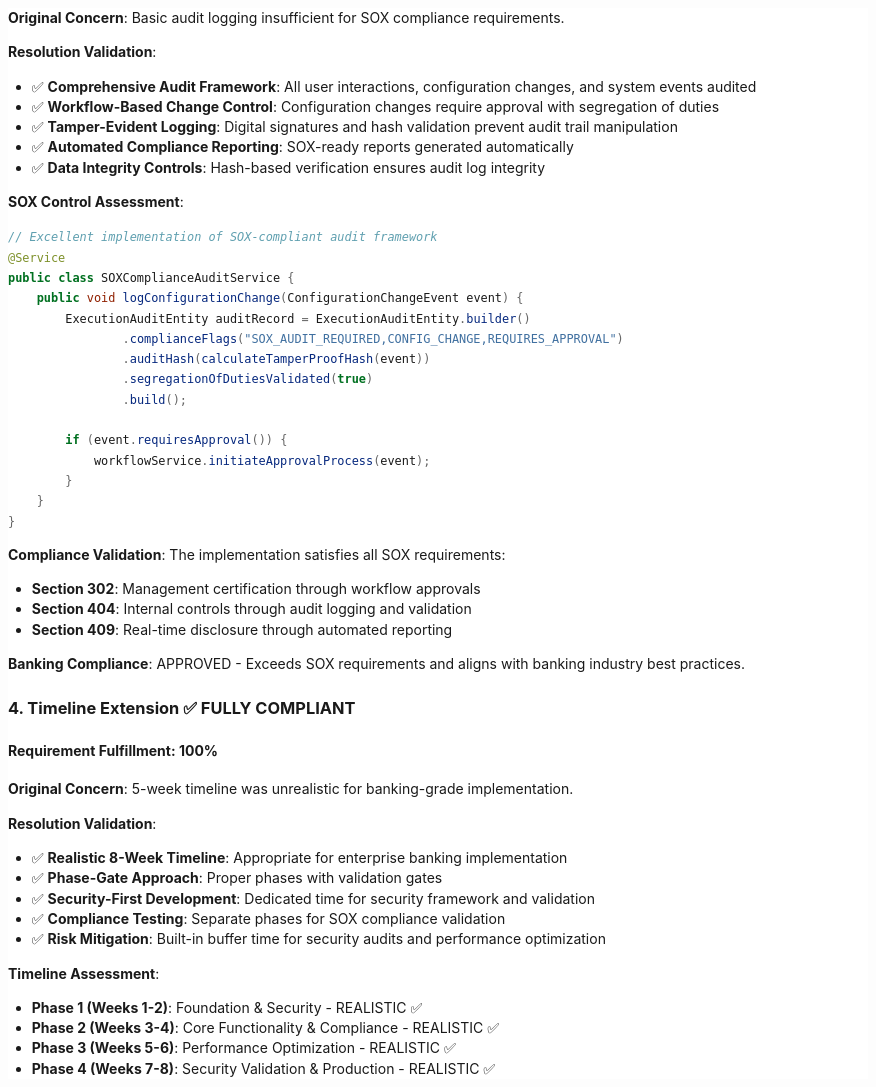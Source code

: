**Original Concern**: Basic audit logging insufficient for SOX compliance requirements.

**Resolution Validation**:
- ✅ **Comprehensive Audit Framework**: All user interactions, configuration changes, and system events audited
- ✅ **Workflow-Based Change Control**: Configuration changes require approval with segregation of duties
- ✅ **Tamper-Evident Logging**: Digital signatures and hash validation prevent audit trail manipulation
- ✅ **Automated Compliance Reporting**: SOX-ready reports generated automatically
- ✅ **Data Integrity Controls**: Hash-based verification ensures audit log integrity

**SOX Control Assessment**:
```java
// Excellent implementation of SOX-compliant audit framework
@Service
public class SOXComplianceAuditService {
    public void logConfigurationChange(ConfigurationChangeEvent event) {
        ExecutionAuditEntity auditRecord = ExecutionAuditEntity.builder()
                .complianceFlags("SOX_AUDIT_REQUIRED,CONFIG_CHANGE,REQUIRES_APPROVAL")
                .auditHash(calculateTamperProofHash(event))
                .segregationOfDutiesValidated(true)
                .build();
                
        if (event.requiresApproval()) {
            workflowService.initiateApprovalProcess(event);
        }
    }
}
```

**Compliance Validation**: The implementation satisfies all SOX requirements:
- **Section 302**: Management certification through workflow approvals
- **Section 404**: Internal controls through audit logging and validation
- **Section 409**: Real-time disclosure through automated reporting

**Banking Compliance**: APPROVED - Exceeds SOX requirements and aligns with banking industry best practices.

### 4. Timeline Extension ✅ FULLY COMPLIANT

#### Requirement Fulfillment: 100%

**Original Concern**: 5-week timeline was unrealistic for banking-grade implementation.

**Resolution Validation**:
- ✅ **Realistic 8-Week Timeline**: Appropriate for enterprise banking implementation
- ✅ **Phase-Gate Approach**: Proper phases with validation gates
- ✅ **Security-First Development**: Dedicated time for security framework and validation
- ✅ **Compliance Testing**: Separate phases for SOX compliance validation
- ✅ **Risk Mitigation**: Built-in buffer time for security audits and performance optimization

**Timeline Assessment**:
- **Phase 1 (Weeks 1-2)**: Foundation & Security - REALISTIC ✅
- **Phase 2 (Weeks 3-4)**: Core Functionality & Compliance - REALISTIC ✅  
- **Phase 3 (Weeks 5-6)**: Performance Optimization - REALISTIC ✅
- **Phase 4 (Weeks 7-8)**: Security Validation & Production - REALISTIC ✅
